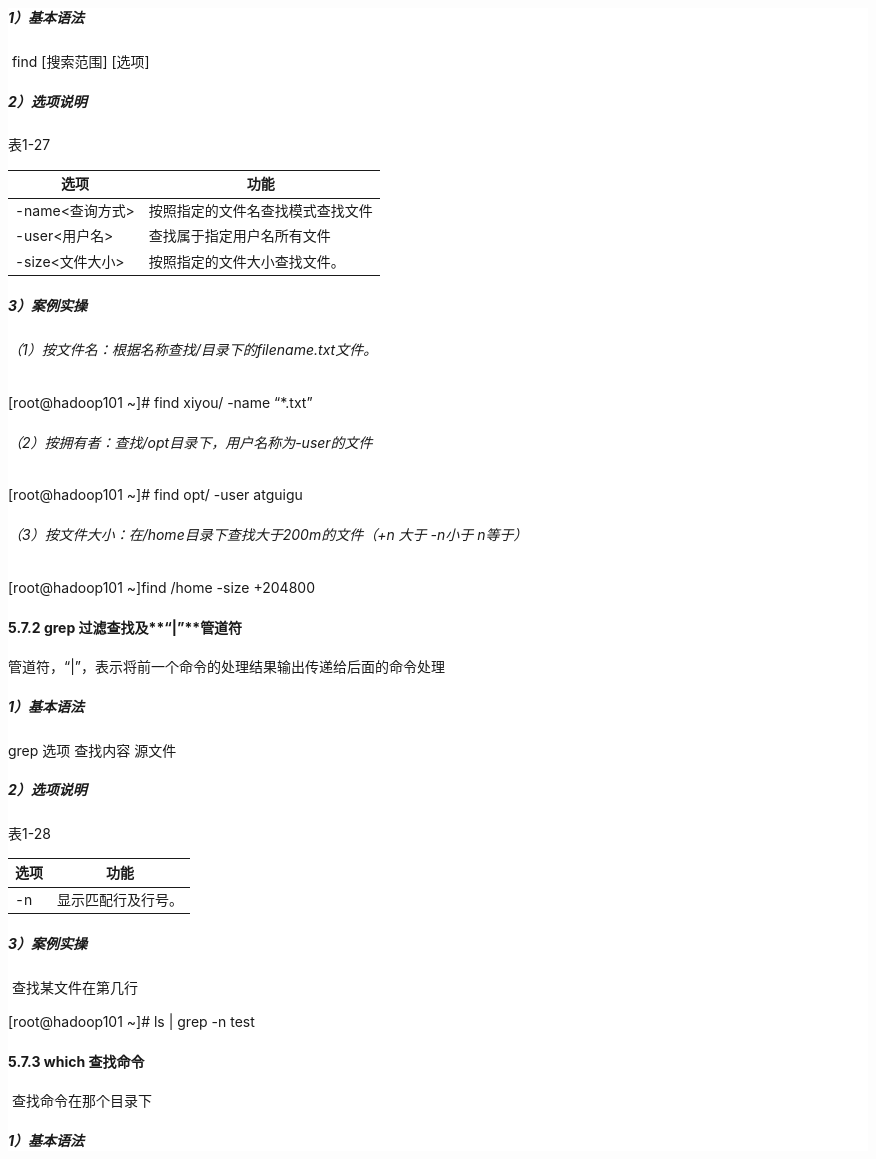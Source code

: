 ##### 1）基本语法

​	find [搜索范围] [选项]

##### 2）选项说明

表1-27

| 选项            | 功能                             |
| --------------- | -------------------------------- |
| -name<查询方式> | 按照指定的文件名查找模式查找文件 |
| -user<用户名>   | 查找属于指定用户名所有文件       |
| -size<文件大小> | 按照指定的文件大小查找文件。     |

##### 3）案例实操

###### （1）按文件名：根据名称查找/目录下的filename.txt文件。

[root@hadoop101 ~]# find xiyou/ -name “*.txt”

###### （2）按拥有者：查找/opt目录下，用户名称为-user的文件

[root@hadoop101 ~]# find opt/ -user atguigu

###### （3）按文件大小：在/home目录下查找大于200m的文件（+n 大于  -n小于   n等于）

[root@hadoop101 ~]find /home -size +204800

#### **5.7.2 grep** **过滤查找及****“|”****管道符**

管道符，“|”，表示将前一个命令的处理结果输出传递给后面的命令处理

##### 1）基本语法

grep 选项 查找内容 源文件

##### 2）选项说明

表1-28

| 选项 | 功能               |
| ---- | ------------------ |
| -n   | 显示匹配行及行号。 |

##### 3）案例实操

​	查找某文件在第几行

[root@hadoop101 ~]# ls | grep -n test

#### **5.7.3** **which** **查找命令**

​	查找命令在那个目录下

##### 1）基本语法
